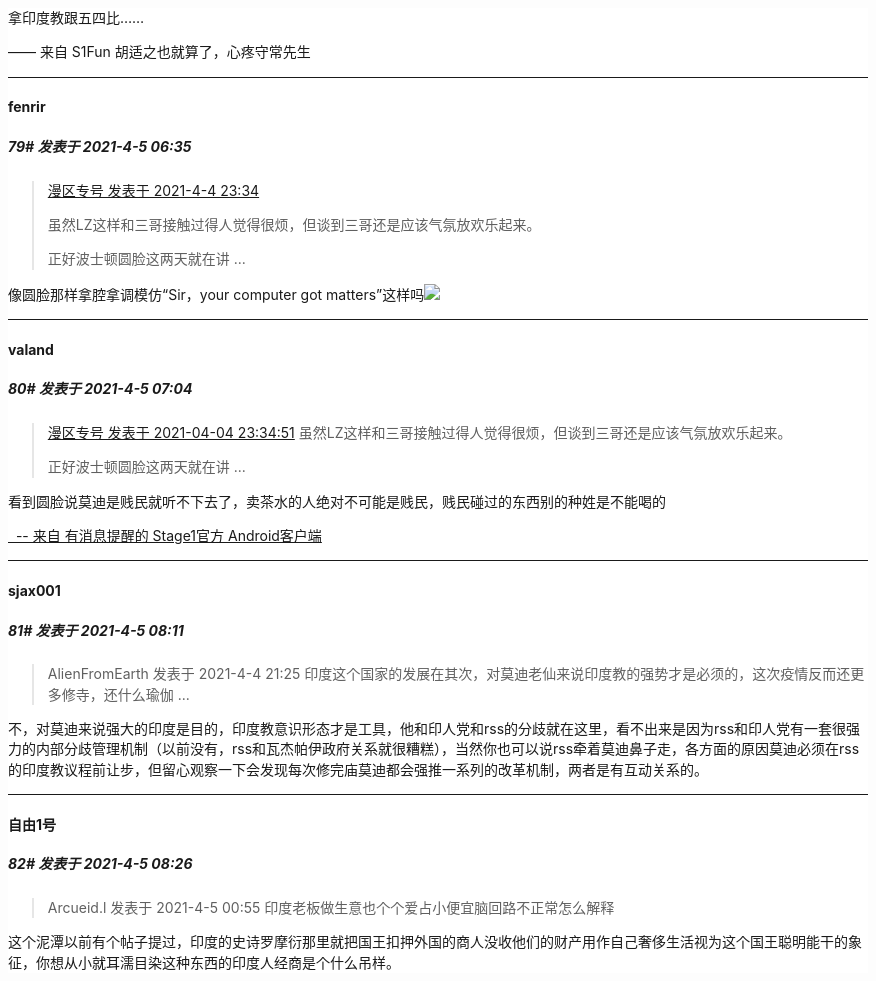 拿印度教跟五四比……


—— 来自 S1Fun</blockquote>
胡适之也就算了，心疼守常先生


-----

####  fenrir  
##### 79#       发表于 2021-4-5 06:35


<blockquote><a href="httphttps://bbs.saraba1st.com/2b/forum.php?mod=redirect&amp;goto=findpost&amp;pid=50835331&amp;ptid=1997221" target="_blank">漫区专号 发表于 2021-4-4 23:34</a>

虽然LZ这样和三哥接触过得人觉得很烦，但谈到三哥还是应该气氛放欢乐起来。


正好波士顿圆脸这两天就在讲 ...</blockquote>
像圆脸那样拿腔拿调模仿“Sir，your computer got matters”这样吗<img src="https://static.saraba1st.com/image/smiley/face2017/067.png" referrerpolicy="no-referrer">


-----

####  valand  
##### 80#       发表于 2021-4-5 07:04


<blockquote><a href="httphttps://bbs.saraba1st.com/2b/forum.php?mod=redirect&amp;goto=findpost&amp;pid=50835331&amp;ptid=1997221" target="_blank">漫区专号 发表于 2021-04-04 23:34:51</a>
虽然LZ这样和三哥接触过得人觉得很烦，但谈到三哥还是应该气氛放欢乐起来。


正好波士顿圆脸这两天就在讲 ...</blockquote>看到圆脸说莫迪是贱民就听不下去了，卖茶水的人绝对不可能是贱民，贱民碰过的东西别的种姓是不能喝的

[  -- 来自 有消息提醒的 Stage1官方 Android客户端](https://www.coolapk.com/apk/140634)


-----

####  sjax001  
##### 81#       发表于 2021-4-5 08:11


<blockquote>AlienFromEarth 发表于 2021-4-4 21:25
印度这个国家的发展在其次，对莫迪老仙来说印度教的强势才是必须的，这次疫情反而还更多修寺，还什么瑜伽 ...</blockquote>
不，对莫迪来说强大的印度是目的，印度教意识形态才是工具，他和印人党和rss的分歧就在这里，看不出来是因为rss和印人党有一套很强力的内部分歧管理机制（以前没有，rss和瓦杰帕伊政府关系就很糟糕），当然你也可以说rss牵着莫迪鼻子走，各方面的原因莫迪必须在rss的印度教议程前让步，但留心观察一下会发现每次修完庙莫迪都会强推一系列的改革机制，两者是有互动关系的。


-----

####  自由1号  
##### 82#       发表于 2021-4-5 08:26


<blockquote>Arcueid.l 发表于 2021-4-5 00:55
印度老板做生意也个个爱占小便宜脑回路不正常怎么解释</blockquote>
这个泥潭以前有个帖子提过，印度的史诗罗摩衍那里就把国王扣押外国的商人没收他们的财产用作自己奢侈生活视为这个国王聪明能干的象征，你想从小就耳濡目染这种东西的印度人经商是个什么吊样。

